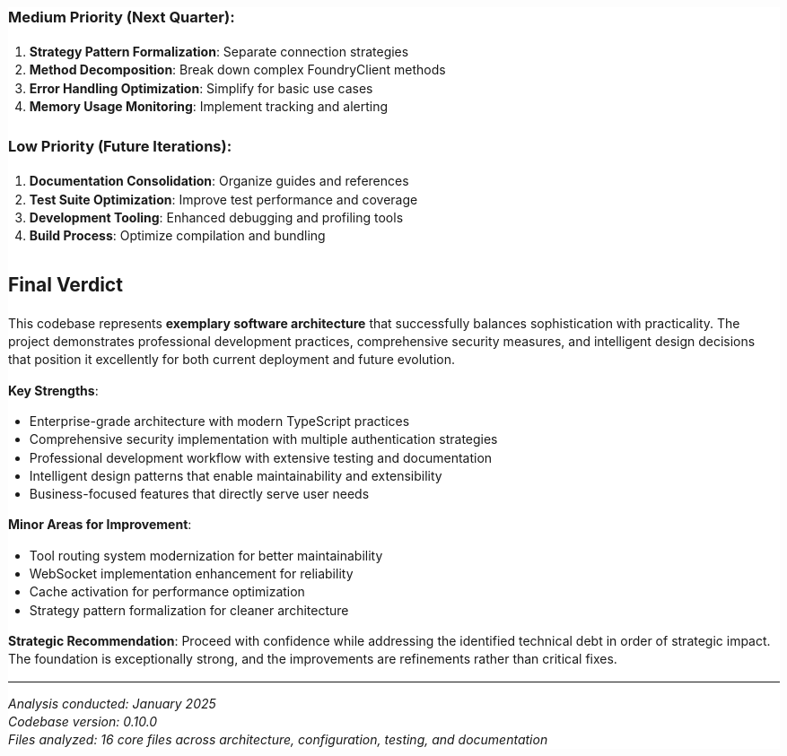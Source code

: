 ### **Medium Priority (Next Quarter)**:
1. **Strategy Pattern Formalization**: Separate connection strategies
2. **Method Decomposition**: Break down complex FoundryClient methods
3. **Error Handling Optimization**: Simplify for basic use cases
4. **Memory Usage Monitoring**: Implement tracking and alerting

### **Low Priority (Future Iterations)**:
1. **Documentation Consolidation**: Organize guides and references
2. **Test Suite Optimization**: Improve test performance and coverage
3. **Development Tooling**: Enhanced debugging and profiling tools
4. **Build Process**: Optimize compilation and bundling

## Final Verdict

This codebase represents **exemplary software architecture** that successfully balances sophistication with practicality. The project demonstrates professional development practices, comprehensive security measures, and intelligent design decisions that position it excellently for both current deployment and future evolution.

**Key Strengths**:
- Enterprise-grade architecture with modern TypeScript practices
- Comprehensive security implementation with multiple authentication strategies
- Professional development workflow with extensive testing and documentation
- Intelligent design patterns that enable maintainability and extensibility
- Business-focused features that directly serve user needs

**Minor Areas for Improvement**:
- Tool routing system modernization for better maintainability
- WebSocket implementation enhancement for reliability
- Cache activation for performance optimization
- Strategy pattern formalization for cleaner architecture

**Strategic Recommendation**: Proceed with confidence while addressing the identified technical debt in order of strategic impact. The foundation is exceptionally strong, and the improvements are refinements rather than critical fixes.

---

*Analysis conducted: January 2025*  
*Codebase version: 0.10.0*  
*Files analyzed: 16 core files across architecture, configuration, testing, and documentation*
